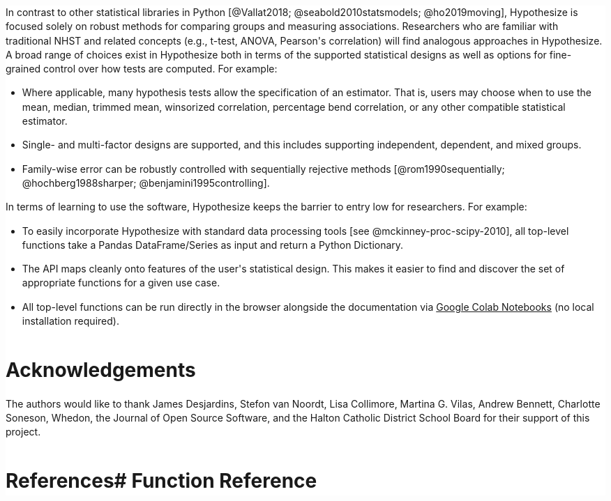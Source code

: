 In contrast to other statistical libraries in Python [@Vallat2018; @seabold2010statsmodels; @ho2019moving],
Hypothesize is focused solely on robust methods for comparing groups and measuring associations. Researchers
who are familiar with traditional NHST and related concepts (e.g., t-test, ANOVA, Pearson's correlation) 
will find analogous approaches in Hypothesize. A broad range of choices exist in Hypothesize both in terms of the
supported statistical designs as well as options for fine-grained control over how tests are computed.
For example:
 
- Where applicable, many hypothesis tests allow the specification of an estimator. That is, users may 
choose when to use the mean, median, trimmed mean, winsorized correlation, percentage bend correlation, 
or any other compatible statistical estimator.

- Single- and multi-factor designs are supported, and this includes supporting 
    independent, dependent, and mixed groups.

- Family-wise error can be robustly controlled with sequentially 
    rejective methods [@rom1990sequentially; @hochberg1988sharper; @benjamini1995controlling].

In terms of learning to use the software, Hypothesize keeps the barrier to entry low for researchers. For example:

 - To easily incorporate Hypothesize with standard data processing tools
 [see @mckinney-proc-scipy-2010], all top-level 
 functions take a Pandas DataFrame/Series as input and return a Python Dictionary.
 
 - The API maps cleanly onto features of the user's statistical design. 
 This makes it easier to find and discover the set of appropriate functions for a
 given use case.
 
 - All top-level functions can be run directly in the browser alongside the documentation via 
[Google Colab Notebooks](https://colab.research.google.com/notebooks/intro.ipynb) 
(no local installation required).

# Acknowledgements

The authors would like to thank 
James Desjardins, 
Stefon van Noordt, 
Lisa Collimore, 
Martina G. Vilas, 
Andrew Bennett, 
Charlotte Soneson, 
Whedon,
the Journal of Open Source Software,
and the Halton Catholic District School Board 
for their support of this project.

# References# Function Reference
